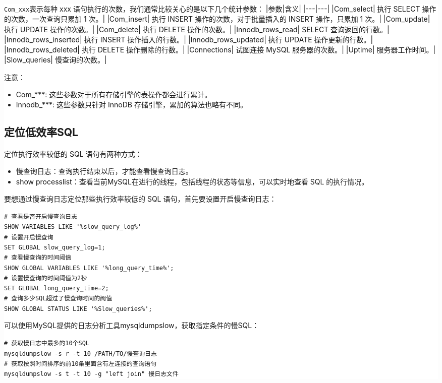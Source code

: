 `Com_xxx`表示每种 xxx 语句执行的次数，我们通常比较关心的是以下几个统计参数：
|参数|含义|
|---|---|
|Com_select| 执行 SELECT 操作的次数，一次查询只累加 1 次。|
|Com_insert| 执行 INSERT 操作的次数，对于批量插入的 INSERT 操作，只累加 1 次。|
|Com_update| 执行 UPDATE 操作的次数。|
|Com_delete| 执行 DELETE 操作的次数。|
|Innodb_rows_read| SELECT 查询返回的行数。|
|Innodb_rows_inserted| 执行 INSERT 操作插入的行数。|
|Innodb_rows_updated| 执行 UPDATE 操作更新的行数。|
|Innodb_rows_deleted| 执行 DELETE 操作删除的行数。|
|Connections| 试图连接 MySQL 服务器的次数。|
|Uptime| 服务器工作时间。|
|Slow_queries| 慢查询的次数。|

注意：
- Com_***: 这些参数对于所有存储引擎的表操作都会进行累计。
- Innodb_***: 这些参数只针对 InnoDB 存储引擎，累加的算法也略有不同。


## 定位低效率SQL
定位执行效率较低的 SQL 语句有两种方式：
- 慢查询日志：查询执行结束以后，才能查看慢查询日志。
- show processlist：查看当前MySQL在进行的线程，包括线程的状态等信息，可以实时地查看 SQL 的执行情况。

要想通过慢查询日志定位那些执行效率较低的 SQL 语句，首先要设置开启慢查询日志：
```mysql
# 查看是否开启慢查询日志
SHOW VARIABLES LIKE '%slow_query_log%'
# 设置开启慢查询
SET GLOBAL slow_query_log=1;
# 查看慢查询的时间阈值
SHOW GLOBAL VARIABLES LIKE '%long_query_time%';
# 设置慢查询的时间阈值为2秒
SET GLOBAL long_query_time=2;
# 查询多少SQL超过了慢查询时间的阙值
SHOW GLOBAL STATUS LIKE '%Slow_queries%';
```

可以使用MySQL提供的日志分析工具mysqldumpslow，获取指定条件的慢SQL：
```mysql
# 获取慢日志中最多的10个SQL
mysqldumpslow -s r -t 10 /PATH/TO/慢查询日志
# 获取按照时间排序的前10条里面含有左连接的查询语句
mysqldumpslow -s t -t 10 -g "left join" 慢日志文件
```
